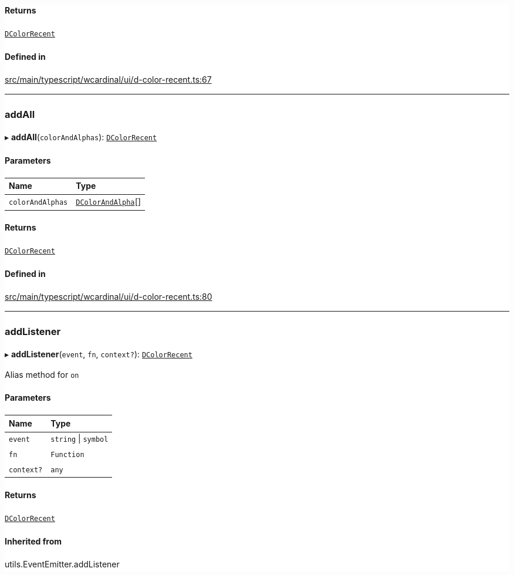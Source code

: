 #### Returns

[`DColorRecent`](DColorRecent.md)

#### Defined in

[src/main/typescript/wcardinal/ui/d-color-recent.ts:67](https://github.com/winter-cardinal/winter-cardinal-ui/blob/v0.310.1/src/main/typescript/wcardinal/ui/d-color-recent.ts#L67)

___

### addAll

▸ **addAll**(`colorAndAlphas`): [`DColorRecent`](DColorRecent.md)

#### Parameters

| Name | Type |
| :------ | :------ |
| `colorAndAlphas` | [`DColorAndAlpha`](../interfaces/DColorAndAlpha.md)[] |

#### Returns

[`DColorRecent`](DColorRecent.md)

#### Defined in

[src/main/typescript/wcardinal/ui/d-color-recent.ts:80](https://github.com/winter-cardinal/winter-cardinal-ui/blob/v0.310.1/src/main/typescript/wcardinal/ui/d-color-recent.ts#L80)

___

### addListener

▸ **addListener**(`event`, `fn`, `context?`): [`DColorRecent`](DColorRecent.md)

Alias method for `on`

#### Parameters

| Name | Type |
| :------ | :------ |
| `event` | `string` \| `symbol` |
| `fn` | `Function` |
| `context?` | `any` |

#### Returns

[`DColorRecent`](DColorRecent.md)

#### Inherited from

utils.EventEmitter.addListener
